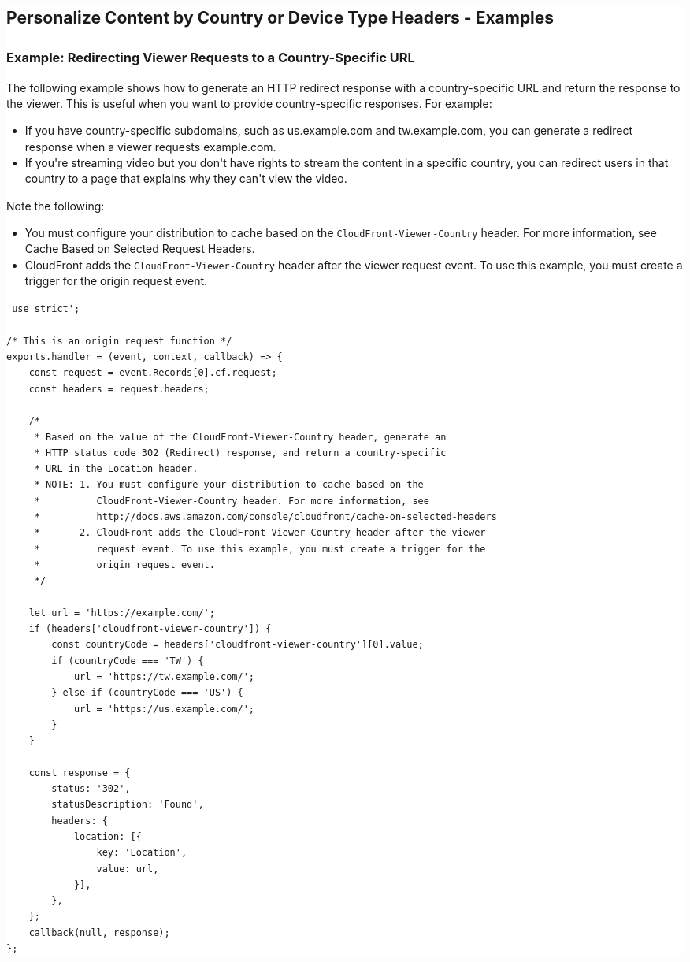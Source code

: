 ## Personalize Content by Country or Device Type Headers \- Examples<a name="lambda-examples-redirecting-examples"></a>

### Example: Redirecting Viewer Requests to a Country\-Specific URL<a name="lambda-examples-redirect-based-on-country"></a>

The following example shows how to generate an HTTP redirect response with a country\-specific URL and return the response to the viewer\. This is useful when you want to provide country\-specific responses\. For example:
+ If you have country\-specific subdomains, such as us\.example\.com and tw\.example\.com, you can generate a redirect response when a viewer requests example\.com\.
+ If you're streaming video but you don't have rights to stream the content in a specific country, you can redirect users in that country to a page that explains why they can't view the video\. 

Note the following:
+ You must configure your distribution to cache based on the `CloudFront-Viewer-Country` header\. For more information, see [Cache Based on Selected Request Headers](distribution-web-values-specify.md#DownloadDistValuesForwardHeaders)\.
+ CloudFront adds the `CloudFront-Viewer-Country` header after the viewer request event\. To use this example, you must create a trigger for the origin request event\.

```
'use strict';

/* This is an origin request function */
exports.handler = (event, context, callback) => {
    const request = event.Records[0].cf.request;
    const headers = request.headers;

    /*
     * Based on the value of the CloudFront-Viewer-Country header, generate an
     * HTTP status code 302 (Redirect) response, and return a country-specific
     * URL in the Location header.
     * NOTE: 1. You must configure your distribution to cache based on the
     *          CloudFront-Viewer-Country header. For more information, see
     *          http://docs.aws.amazon.com/console/cloudfront/cache-on-selected-headers
     *       2. CloudFront adds the CloudFront-Viewer-Country header after the viewer
     *          request event. To use this example, you must create a trigger for the
     *          origin request event.
     */

    let url = 'https://example.com/';
    if (headers['cloudfront-viewer-country']) {
        const countryCode = headers['cloudfront-viewer-country'][0].value;
        if (countryCode === 'TW') {
            url = 'https://tw.example.com/';
        } else if (countryCode === 'US') {
            url = 'https://us.example.com/';
        }
    }

    const response = {
        status: '302',
        statusDescription: 'Found',
        headers: {
            location: [{
                key: 'Location',
                value: url,
            }],
        },
    };
    callback(null, response);
};
```